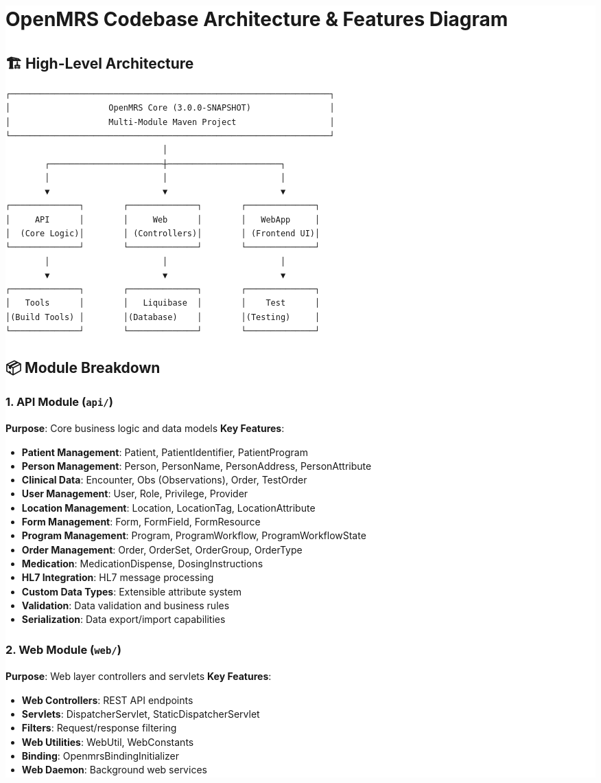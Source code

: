 # OpenMRS Codebase Architecture & Features Diagram

## 🏗️ **High-Level Architecture**

```
┌─────────────────────────────────────────────────────────────────┐
│                    OpenMRS Core (3.0.0-SNAPSHOT)                │
│                    Multi-Module Maven Project                   │
└─────────────────────────────────────────────────────────────────┘
                                │
        ┌───────────────────────┼───────────────────────┐
        │                       │                       │
        ▼                       ▼                       ▼
┌──────────────┐        ┌──────────────┐        ┌──────────────┐
│     API      │        │     Web      │        │   WebApp     │
│  (Core Logic)│        │ (Controllers)│        │ (Frontend UI)│
└──────────────┘        └──────────────┘        └──────────────┘
        │                       │                       │
        ▼                       ▼                       ▼
┌──────────────┐        ┌──────────────┐        ┌──────────────┐
│   Tools      │        │   Liquibase  │        │    Test      │
│(Build Tools) │        │(Database)    │        │(Testing)     │
└──────────────┘        └──────────────┘        └──────────────┘
```

## 📦 **Module Breakdown**

### **1. API Module** (`api/`)
**Purpose**: Core business logic and data models
**Key Features**:
- **Patient Management**: Patient, PatientIdentifier, PatientProgram
- **Person Management**: Person, PersonName, PersonAddress, PersonAttribute
- **Clinical Data**: Encounter, Obs (Observations), Order, TestOrder
- **User Management**: User, Role, Privilege, Provider
- **Location Management**: Location, LocationTag, LocationAttribute
- **Form Management**: Form, FormField, FormResource
- **Program Management**: Program, ProgramWorkflow, ProgramWorkflowState
- **Order Management**: Order, OrderSet, OrderGroup, OrderType
- **Medication**: MedicationDispense, DosingInstructions
- **HL7 Integration**: HL7 message processing
- **Custom Data Types**: Extensible attribute system
- **Validation**: Data validation and business rules
- **Serialization**: Data export/import capabilities

### **2. Web Module** (`web/`)
**Purpose**: Web layer controllers and servlets
**Key Features**:
- **Web Controllers**: REST API endpoints
- **Servlets**: DispatcherServlet, StaticDispatcherServlet
- **Filters**: Request/response filtering
- **Web Utilities**: WebUtil, WebConstants
- **Binding**: OpenmrsBindingInitializer
- **Web Daemon**: Background web services
